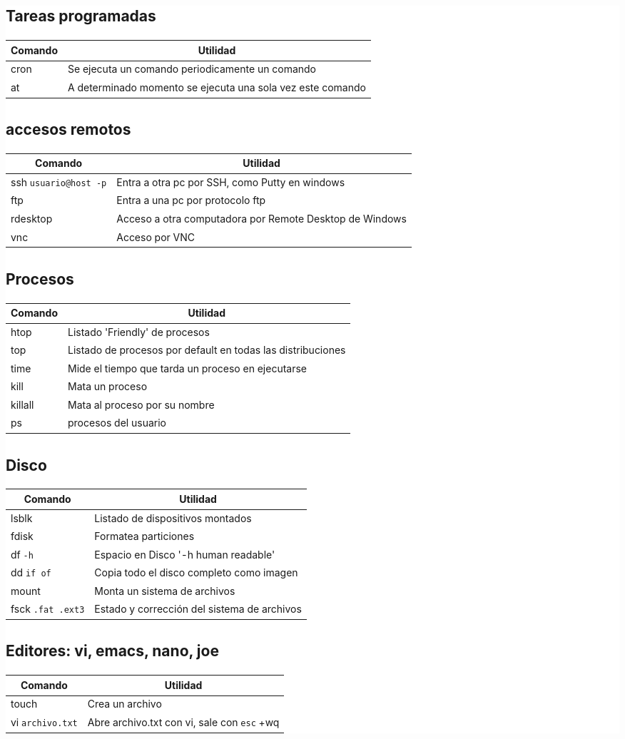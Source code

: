 ## Tareas programadas
|Comando|Utilidad|
|---|---|
|cron|Se ejecuta un comando periodicamente un comando|
|at|A determinado momento se ejecuta una sola vez este comando|

## accesos remotos
|Comando|Utilidad|
|---|---|
|ssh `usuario@host -p`|Entra a otra pc por SSH, como Putty en windows|
|ftp|Entra a una pc por protocolo ftp|
|rdesktop|Acceso a otra computadora por Remote Desktop de Windows|
|vnc|Acceso por VNC|

## Procesos
|Comando|Utilidad|
|---|---|
|htop|Listado 'Friendly' de procesos|
|top|Listado de procesos por default en todas las distribuciones|
|time|Mide el tiempo que tarda un proceso en ejecutarse|
|kill|Mata un proceso|
|killall|Mata al proceso por su nombre|
|ps|procesos del usuario|

## Disco
|Comando|Utilidad|
|---|---|
|lsblk|Listado de dispositivos montados|
|fdisk|Formatea particiones|
|df `-h`|Espacio en Disco '-h human readable'|
|dd `if of`|Copia todo el disco completo como imagen|
|mount|Monta un sistema de archivos|
|fsck `.fat .ext3`|Estado y corrección del sistema de archivos|

## Editores: vi, emacs, nano, joe
|Comando|Utilidad|
|---|---|
|touch|Crea un archivo|
|vi `archivo.txt`|Abre archivo.txt con vi, sale con `esc` +wq|
